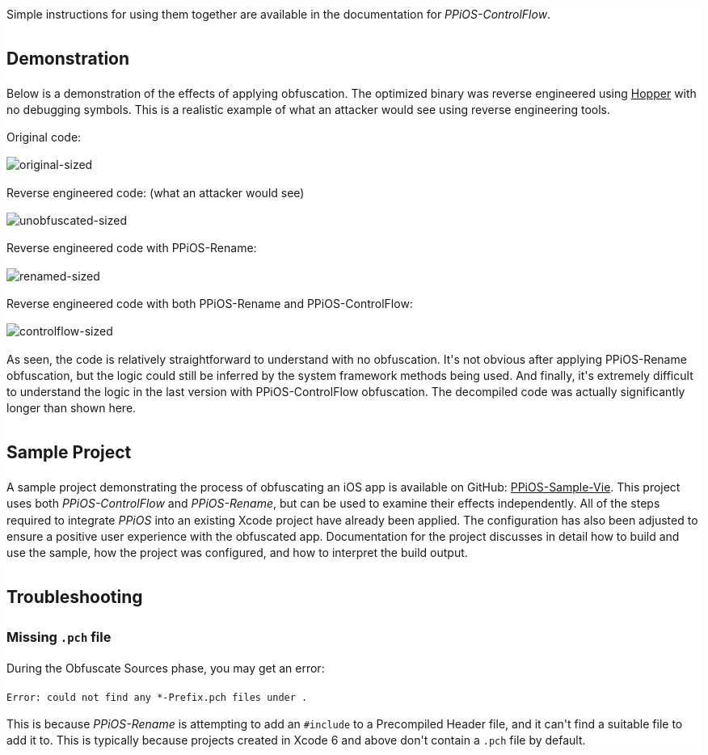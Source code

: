 Simple instructions for using them together are available in the documentation for *PPiOS-ControlFlow*.


Demonstration
-------------

Below is a demonstration of the effects of applying obfuscation. The optimized binary was reverse engineered using [Hopper](http://www.hopperapp.com/) with no debugging symbols. This is a realistic example of what an attacker would see using reverse engineering tools.

Original code:

<img width="350" alt="original-sized" src="https://raw.githubusercontent.com/preemptive/PPiOS-Rename/master/images/original-sized.png">

Reverse engineered code: (what an attacker would see)

<img width="350" alt="unobfuscated-sized" src="https://raw.githubusercontent.com/preemptive/PPiOS-Rename/master/images/unobfuscated-sized.png">

Reverse engineered code with PPiOS-Rename:

<img width="350" alt="renamed-sized" src="https://raw.githubusercontent.com/preemptive/PPiOS-Rename/master/images/renamed-sized.png">

Reverse engineered code with both PPiOS-Rename and PPiOS-ControlFlow:

<img width="350" alt="controlflow-sized" src="https://raw.githubusercontent.com/preemptive/PPiOS-Rename/master/images/controlflow-sized.png">

As seen, the code is relatively straightforward to understand with no obfuscation. It's not obvious after applying PPiOS-Rename obfuscation, but the logic could still be inferred by the system framework methods being used. And finally, it's extremely difficult to understand the logic in the last version with PPiOS-ControlFlow obfuscation. The decompiled code was actually significantly longer than shown here.


Sample Project
--------------

A sample project demonstrating the process of obfuscating an iOS app is available on GitHub: [PPiOS-Sample-Vie](https://github.com/preemptive/PPiOS-Sample-Vie). This project uses both *PPiOS-ControlFlow* and *PPiOS-Rename*, but can be used to examine their effects independently. All of the steps required to integrate *PPiOS* into an existing Xcode project have already been applied. The configuration has also been adjusted to ensure a positive user experience with the obfuscated app. Documentation for the project discusses in detail how to build and use the sample, how the project was configured, and how to interpret the build output.


Troubleshooting
---------------

### Missing `.pch` file
During the Obfuscate Sources phase, you may get an error:

    Error: could not find any *-Prefix.pch files under .

This is because *PPiOS-Rename* is attempting to add an `#include` to a Precompiled Header file, and it can't find a suitable file to add it to. This is typically because projects created in Xcode 6 and above don't contain a `.pch` file by default.
